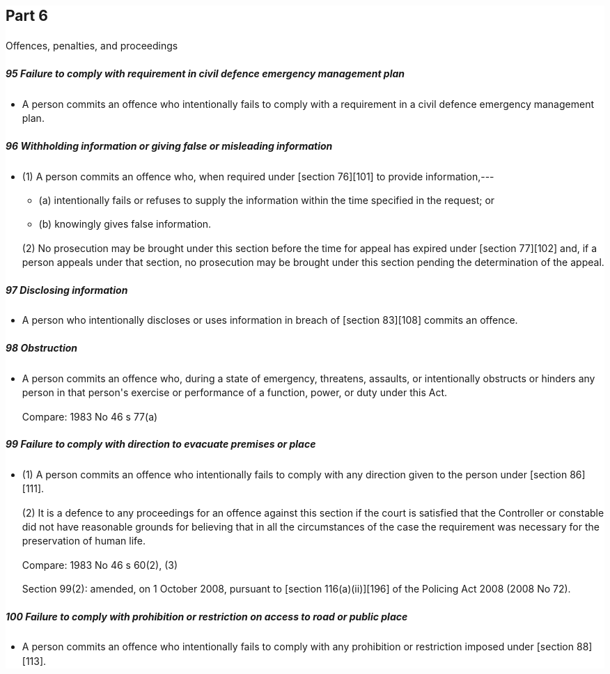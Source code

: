 ## Part 6  
Offences, penalties, and proceedings

##### 95 Failure to comply with requirement in civil defence emergency management plan
    
*   A person commits an offence who intentionally fails to comply with a requirement in a civil defence emergency management plan.

##### 96 Withholding information or giving false or misleading information
    
*   (1) A person commits an offence who, when required under [section 76][101] to provide information,---
        
    *   (a) intentionally fails or refuses to supply the information within the time specified in the request; or
    
    *   (b) knowingly gives false information.
    
    (2) No prosecution may be brought under this section before the time for appeal has expired under [section 77][102] and, if a person appeals under that section, no prosecution may be brought under this section pending the determination of the appeal.

##### 97 Disclosing information
    
*   A person who intentionally discloses or uses information in breach of [section 83][108] commits an offence.

##### 98 Obstruction
    
*   A person commits an offence who, during a state of emergency, threatens, assaults, or intentionally obstructs or hinders any person in that person's exercise or performance of a function, power, or duty under this Act.
    
    Compare: 1983 No 46 s 77(a)

##### 99 Failure to comply with direction to evacuate premises or place
    
*   (1) A person commits an offence who intentionally fails to comply with any direction given to the person under [section 86][111].
    
    (2) It is a defence to any proceedings for an offence against this section if the court is satisfied that the Controller or constable did not have reasonable grounds for believing that in all the circumstances of the case the requirement was necessary for the preservation of human life.
    
    Compare: 1983 No 46 s 60(2), (3)
    
    Section 99(2): amended, on 1 October 2008, pursuant to [section 116(a)(ii)][196] of the Policing Act 2008 (2008 No 72).

##### 100 Failure to comply with prohibition or restriction on access to road or public place
    
*   A person commits an offence who intentionally fails to comply with any prohibition or restriction imposed under [section 88][113].
    